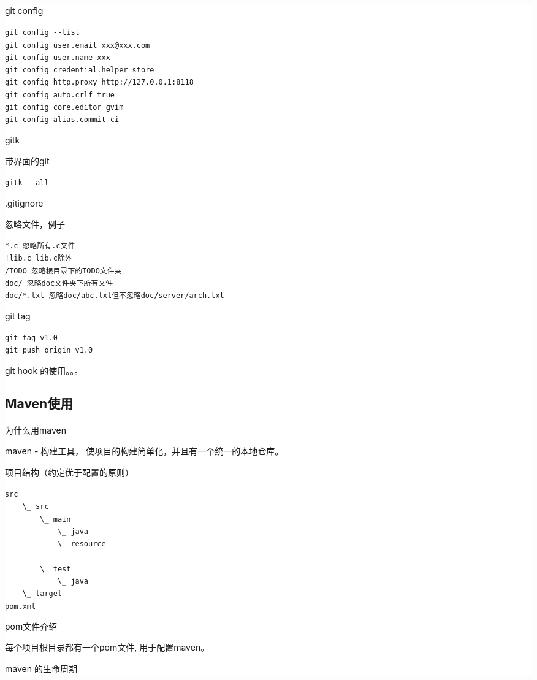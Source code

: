 git config
	
	git config --list
	git config user.email xxx@xxx.com
	git config user.name xxx
	git config credential.helper store
	git config http.proxy http://127.0.0.1:8118
	git config auto.crlf true
	git config core.editor gvim
	git config alias.commit ci

gitk 
  
带界面的git

	gitk --all

.gitignore

忽略文件，例子
	
	*.c 忽略所有.c文件
	!lib.c lib.c除外
	/TODO 忽略根目录下的TODO文件夹
	doc/ 忽略doc文件夹下所有文件
	doc/*.txt 忽略doc/abc.txt但不忽略doc/server/arch.txt

git tag

	git tag v1.0
	git push origin v1.0
	
git hook 的使用。。。

## Maven使用

为什么用maven

maven - 构建工具， 使项目的构建简单化，并且有一个统一的本地仓库。

项目结构（约定优于配置的原则）

	src
		\_ src
			\_ main
				\_ java
				\_ resource

			\_ test
				\_ java
		\_ target
	pom.xml

pom文件介绍

每个项目根目录都有一个pom文件, 用于配置maven。

maven 的生命周期
